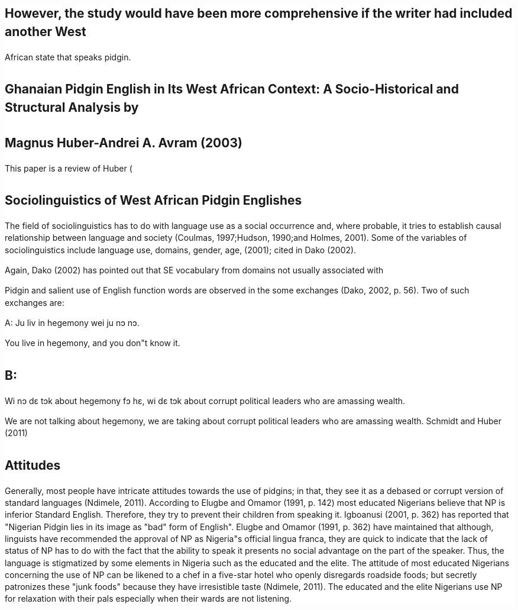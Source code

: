 
## However, the study would have been more comprehensive if the writer had included another West

African state that speaks pidgin.


## Ghanaian Pidgin English in Its West African Context: A Socio-Historical and Structural Analysis by


## Magnus Huber-Andrei A. Avram (2003)

This paper is a review of Huber ( 


## Sociolinguistics of West African Pidgin Englishes

The field of sociolinguistics has to do with language use as a social occurrence and, where probable, it tries to establish causal relationship between language and society (Coulmas, 1997;Hudson, 1990;and Holmes, 2001). Some of the variables of sociolinguistics include language use, domains, gender, age,  (2001); cited in Dako (2002).

Again, Dako (2002) has pointed out that SE vocabulary from domains not usually associated with

Pidgin and salient use of English function words are observed in the some exchanges (Dako, 2002, p. 56). Two of such exchanges are:

A: Ju liv in hegemony wei ju nɔ nɔ.

You live in hegemony, and you don"t know it.


## B:

Wi nɔ dɛ tɔk about hegemony fɔ hɛ, wi dɛ tɔk about corrupt political leaders who are amassing wealth.

We are not talking about hegemony, we are taking about corrupt political leaders who are amassing wealth. Schmidt and Huber (2011) 


## Attitudes

Generally, most people have intricate attitudes towards the use of pidgins; in that, they see it as a debased or corrupt version of standard languages (Ndimele, 2011). According to Elugbe and Omamor (1991, p. 142) most educated Nigerians believe that NP is inferior Standard English. Therefore, they try to prevent their children from speaking it. Igboanusi (2001, p. 362) has reported that "Nigerian Pidgin lies in its image as "bad" form of English". Elugbe and Omamor (1991, p. 362) have maintained that although, linguists have recommended the approval of NP as Nigeria"s official lingua franca, they are quick to indicate that the lack of status of NP has to do with the fact that the ability to speak it presents no social advantage on the part of the speaker. Thus, the language is stigmatized by some elements in Nigeria such as the educated and the elite. The attitude of most educated Nigerians concerning the use of NP can be likened to a chef in a five-star hotel who openly disregards roadside foods; but secretly patronizes these "junk foods" because they have irresistible taste (Ndimele, 2011). The educated and the elite Nigerians use NP for relaxation with their pals especially when their wards are not listening.

